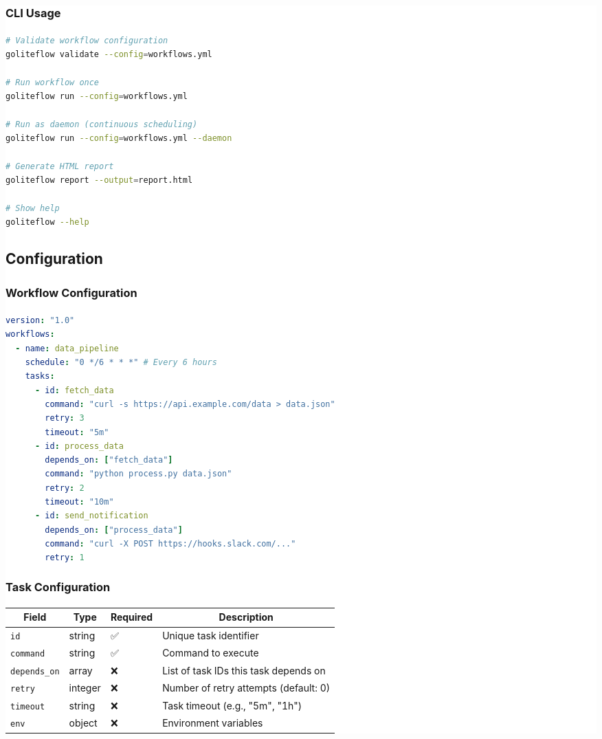 ### CLI Usage

```bash
# Validate workflow configuration
goliteflow validate --config=workflows.yml

# Run workflow once
goliteflow run --config=workflows.yml

# Run as daemon (continuous scheduling)
goliteflow run --config=workflows.yml --daemon

# Generate HTML report
goliteflow report --output=report.html

# Show help
goliteflow --help
```

## Configuration

### Workflow Configuration

```yaml
version: "1.0"
workflows:
  - name: data_pipeline
    schedule: "0 */6 * * *" # Every 6 hours
    tasks:
      - id: fetch_data
        command: "curl -s https://api.example.com/data > data.json"
        retry: 3
        timeout: "5m"
      - id: process_data
        depends_on: ["fetch_data"]
        command: "python process.py data.json"
        retry: 2
        timeout: "10m"
      - id: send_notification
        depends_on: ["process_data"]
        command: "curl -X POST https://hooks.slack.com/..."
        retry: 1
```

### Task Configuration

| Field        | Type    | Required | Description                           |
| ------------ | ------- | -------- | ------------------------------------- |
| `id`         | string  | ✅       | Unique task identifier                |
| `command`    | string  | ✅       | Command to execute                    |
| `depends_on` | array   | ❌       | List of task IDs this task depends on |
| `retry`      | integer | ❌       | Number of retry attempts (default: 0) |
| `timeout`    | string  | ❌       | Task timeout (e.g., "5m", "1h")       |
| `env`        | object  | ❌       | Environment variables                 |
